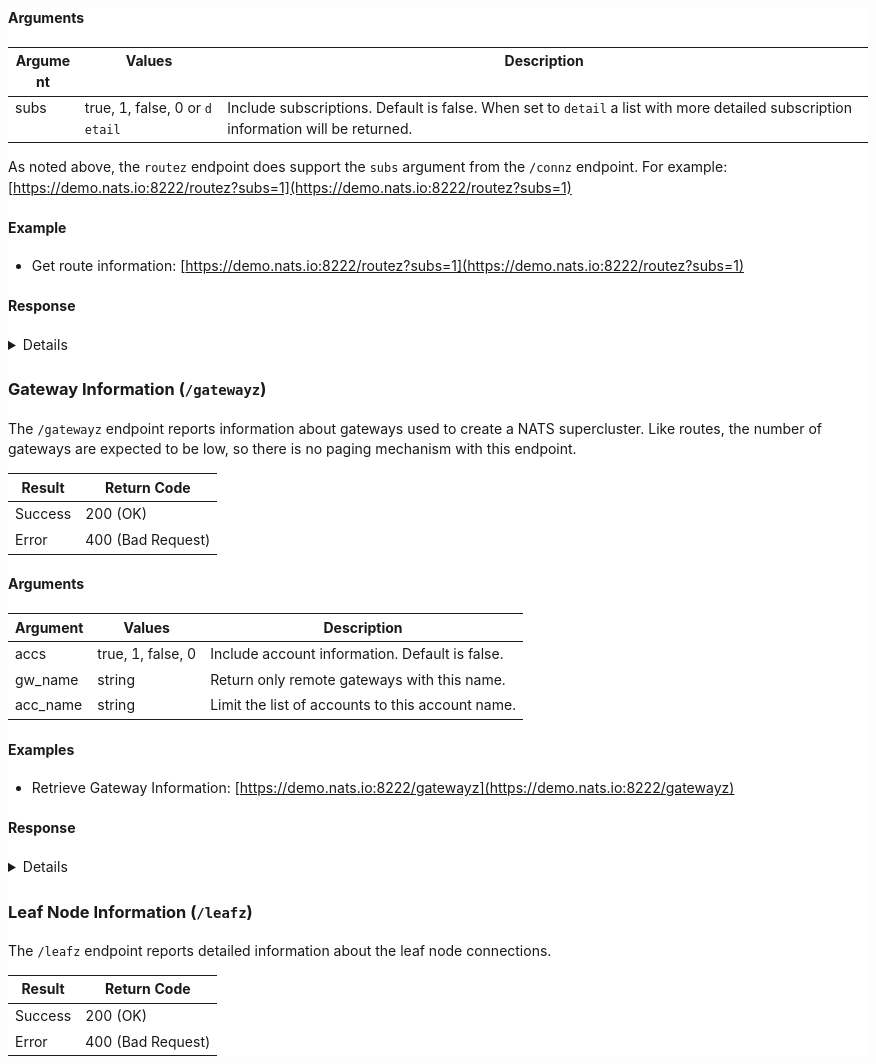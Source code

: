 #### Arguments

| Argument | Values                        | Description                                                                                                                        |
| -------- | ----------------------------- | ---------------------------------------------------------------------------------------------------------------------------------- |
| subs     | true, 1, false, 0 or `detail` | Include subscriptions. Default is false. When set to `detail` a list with more detailed subscription information will be returned. |

As noted above, the `routez` endpoint does support the `subs` argument from the `/connz` endpoint. For example: [https://demo.nats.io:8222/routez?subs=1](https://demo.nats.io:8222/routez?subs=1)

#### Example

* Get route information: [https://demo.nats.io:8222/routez?subs=1](https://demo.nats.io:8222/routez?subs=1)

#### Response

<details></details>

### Gateway Information (`/gatewayz`)

The `/gatewayz` endpoint reports information about gateways used to create a NATS supercluster. Like routes, the number of gateways are expected to be low, so there is no paging mechanism with this endpoint.

| Result  | Return Code       |
| ------- | ----------------- |
| Success | 200 (OK)          |
| Error   | 400 (Bad Request) |

#### Arguments

| Argument  | Values            | Description                                      |
| --------- | ----------------- | ------------------------------------------------ |
| accs      | true, 1, false, 0 | Include account information. Default is false.   |
| gw\_name  | string            | Return only remote gateways with this name.      |
| acc\_name | string            | Limit the list of accounts to this account name. |

#### Examples

* Retrieve Gateway Information: [https://demo.nats.io:8222/gatewayz](https://demo.nats.io:8222/gatewayz)

#### Response

<details></details>

### Leaf Node Information (`/leafz`)

The `/leafz` endpoint reports detailed information about the leaf node connections.

| Result  | Return Code       |
| ------- | ----------------- |
| Success | 200 (OK)          |
| Error   | 400 (Bad Request) |
